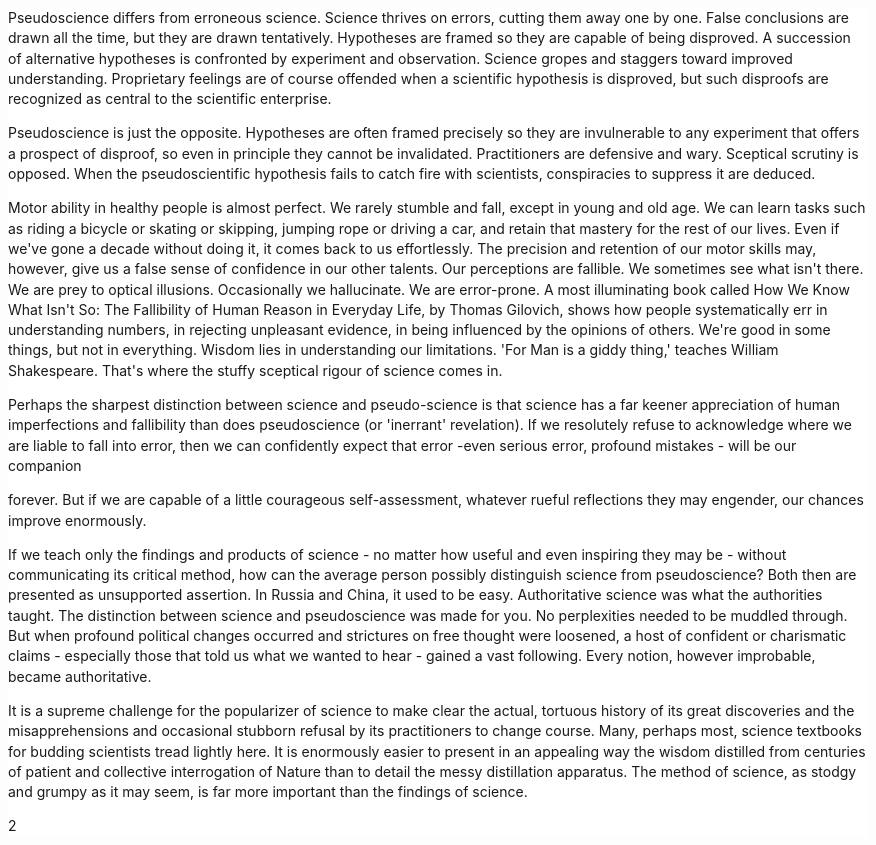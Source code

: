   

Pseudoscience differs from erroneous science. Science thrives on errors, cutting them away one by one. False conclusions are drawn all the time, but they are drawn tentatively. Hypotheses are framed so they are capable of being disproved. A succession of alternative hypotheses is confronted by experiment and observation. Science gropes and staggers toward improved understanding. Proprietary feelings are of course offended when a scientific hypothesis is disproved, but such disproofs are recognized as central to the scientific enterprise.

Pseudoscience is just the opposite. Hypotheses are often framed precisely so they are invulnerable to any experiment that offers a prospect of disproof, so even in principle they cannot be invalidated. Practitioners are defensive and wary. Sceptical scrutiny is opposed. When the pseudoscientific hypothesis fails to catch fire with scientists, conspiracies to suppress it are deduced.

Motor ability in healthy people is almost perfect. We rarely stumble and fall, except in young and old age. We can learn tasks such as riding a bicycle or skating or skipping, jumping rope or driving a car, and retain that mastery for the rest of our lives. Even if we've gone a decade without doing it, it comes back to us effortlessly. The precision and retention of our motor skills may, however, give us a false sense of confidence in our other talents. Our perceptions are fallible. We sometimes see what isn't there. We are prey to optical illusions. Occasionally we hallucinate. We are error-prone. A most illuminating book called How We Know What Isn't So: The Fallibility of Human Reason in Everyday Life, by Thomas Gilovich, shows how people systematically err in understanding numbers, in rejecting unpleasant evidence, in being influenced by the opinions of others. We're good in some things, but not in everything. Wisdom lies in understanding our limitations. 'For Man is a giddy thing,' teaches William Shakespeare. That's where the stuffy sceptical rigour of science comes in.

Perhaps the sharpest distinction between science and pseudo-science is that science has a far keener appreciation of human imperfections and fallibility than does pseudoscience (or 'inerrant' revelation). If we resolutely refuse to acknowledge where we are liable to fall into error, then we can confidently expect that error -even serious error, profound mistakes - will be our companion

forever. But if we are capable of a little courageous self-assessment, whatever rueful reflections they may engender, our chances improve enormously.

If we teach only the findings and products of science - no matter how useful and even inspiring they may be - without communicating its critical method, how can the average person possibly distinguish science from pseudoscience? Both then are presented as unsupported assertion. In Russia and China, it used to be easy. Authoritative science was what the authorities taught. The distinction between science and pseudoscience was made for you. No perplexities needed to be muddled through. But when profound political changes occurred and strictures on free thought were loosened, a host of confident or charismatic claims - especially those that told us what we wanted to hear - gained a vast following. Every notion, however improbable, became authoritative.

It is a supreme challenge for the popularizer of science to make clear the actual, tortuous history of its great discoveries and the misapprehensions and occasional stubborn refusal by its practitioners to change course. Many, perhaps most, science textbooks for budding scientists tread lightly here. It is enormously easier to present in an appealing way the wisdom distilled from centuries of patient and collective interrogation of Nature than to detail the messy distillation apparatus. The method of science, as stodgy and grumpy as it may seem, is far more important than the findings of science.   

  
  
  
  
  

2
